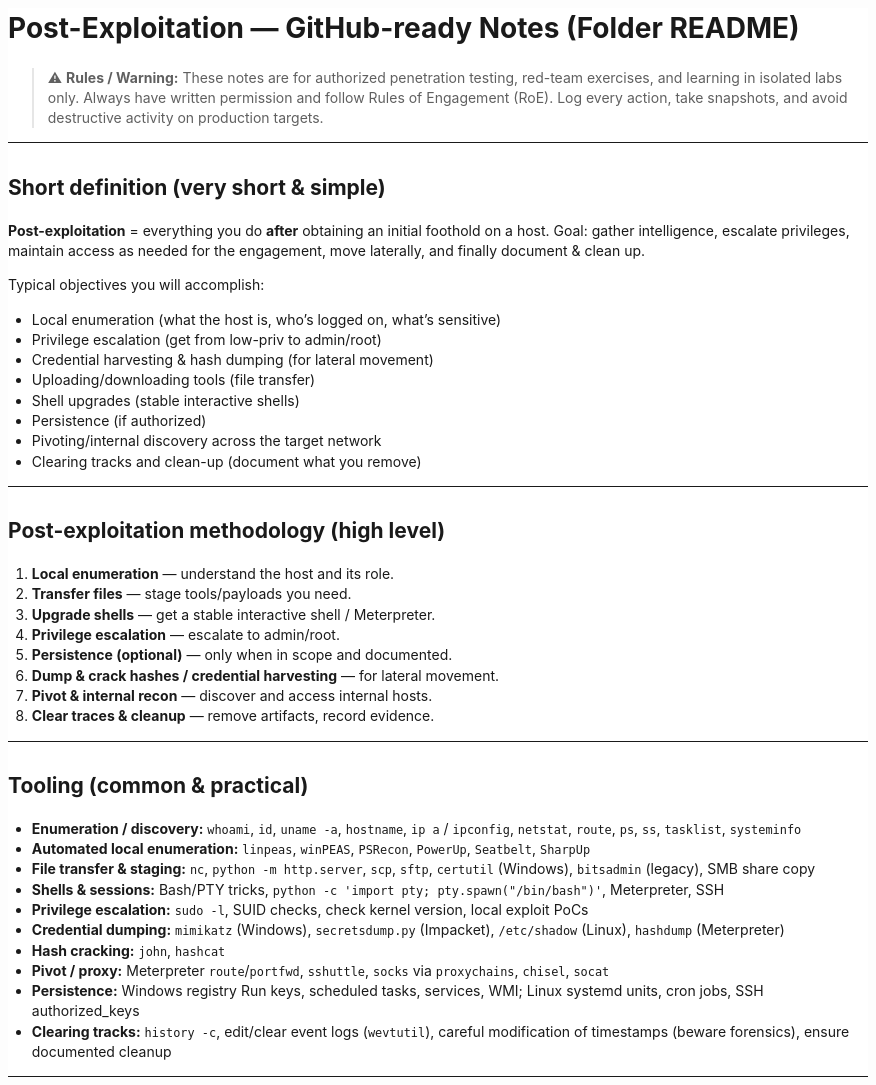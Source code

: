 # Post-Exploitation — GitHub-ready Notes (Folder README)

> ⚠️ **Rules / Warning:** These notes are for authorized penetration testing, red-team exercises, and learning in isolated labs only. Always have written permission and follow Rules of Engagement (RoE). Log every action, take snapshots, and avoid destructive activity on production targets.

---

## Short definition (very short & simple)

**Post-exploitation** = everything you do **after** obtaining an initial foothold on a host.
Goal: gather intelligence, escalate privileges, maintain access as needed for the engagement, move laterally, and finally document & clean up.

Typical objectives you will accomplish:

* Local enumeration (what the host is, who’s logged on, what’s sensitive)
* Privilege escalation (get from low-priv to admin/root)
* Credential harvesting & hash dumping (for lateral movement)
* Uploading/downloading tools (file transfer)
* Shell upgrades (stable interactive shells)
* Persistence (if authorized)
* Pivoting/internal discovery across the target network
* Clearing tracks and clean-up (document what you remove)

---

## Post-exploitation methodology (high level)

1. **Local enumeration** — understand the host and its role.
2. **Transfer files** — stage tools/payloads you need.
3. **Upgrade shells** — get a stable interactive shell / Meterpreter.
4. **Privilege escalation** — escalate to admin/root.
5. **Persistence (optional)** — only when in scope and documented.
6. **Dump & crack hashes / credential harvesting** — for lateral movement.
7. **Pivot & internal recon** — discover and access internal hosts.
8. **Clear traces & cleanup** — remove artifacts, record evidence.

---

## Tooling (common & practical)

* **Enumeration / discovery:** `whoami`, `id`, `uname -a`, `hostname`, `ip a` / `ipconfig`, `netstat`, `route`, `ps`, `ss`, `tasklist`, `systeminfo`
* **Automated local enumeration:** `linpeas`, `winPEAS`, `PSRecon`, `PowerUp`, `Seatbelt`, `SharpUp`
* **File transfer & staging:** `nc`, `python -m http.server`, `scp`, `sftp`, `certutil` (Windows), `bitsadmin` (legacy), SMB share copy
* **Shells & sessions:** Bash/PTY tricks, `python -c 'import pty; pty.spawn("/bin/bash")'`, Meterpreter, SSH
* **Privilege escalation:** `sudo -l`, SUID checks, check kernel version, local exploit PoCs
* **Credential dumping:** `mimikatz` (Windows), `secretsdump.py` (Impacket), `/etc/shadow` (Linux), `hashdump` (Meterpreter)
* **Hash cracking:** `john`, `hashcat`
* **Pivot / proxy:** Meterpreter `route`/`portfwd`, `sshuttle`, `socks` via `proxychains`, `chisel`, `socat`
* **Persistence:** Windows registry Run keys, scheduled tasks, services, WMI; Linux systemd units, cron jobs, SSH authorized_keys
* **Clearing tracks:** `history -c`, edit/clear event logs (`wevtutil`), careful modification of timestamps (beware forensics), ensure documented cleanup

---